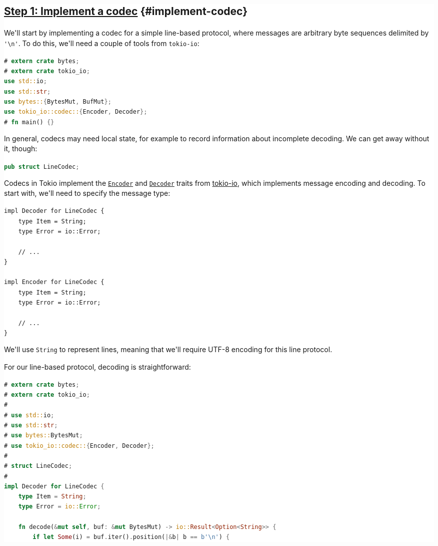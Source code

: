 ## [Step 1: Implement a codec](#implement-codec) {#implement-codec}

We'll start by implementing a codec for a simple line-based protocol,
where messages are arbitrary byte sequences delimited by `'\n'`. To do
this, we'll need a couple of tools from `tokio-io`:

```rust
# extern crate bytes;
# extern crate tokio_io;
use std::io;
use std::str;
use bytes::{BytesMut, BufMut};
use tokio_io::codec::{Encoder, Decoder};
# fn main() {}
```

In general, codecs may need local state, for example to record
information about incomplete decoding. We can get away without it,
though:

```rust
pub struct LineCodec;
```

Codecs in Tokio implement the [`Encoder`] and [`Decoder`] traits from
[tokio-io], which implements message encoding and decoding.  To start with,
we'll need to specify the message type:

[`Encoder`]: https://docs.rs/tokio-io/0.1/tokio_io/codec/trait.Encoder.html
[`Decoder`]: https://docs.rs/tokio-io/0.1/tokio_io/codec/trait.Decoder.html
[tokio-io]: https://crates.io/crates/tokio-io

```rust,ignore
impl Decoder for LineCodec {
    type Item = String;
    type Error = io::Error;

    // ...
}

impl Encoder for LineCodec {
    type Item = String;
    type Error = io::Error;

    // ...
}
```

We'll use `String` to represent lines, meaning that we'll require UTF-8 encoding
for this line protocol.

For our line-based protocol, decoding is straightforward:

```rust
# extern crate bytes;
# extern crate tokio_io;
#
# use std::io;
# use std::str;
# use bytes::BytesMut;
# use tokio_io::codec::{Encoder, Decoder};
#
# struct LineCodec;
#
impl Decoder for LineCodec {
    type Item = String;
    type Error = io::Error;

    fn decode(&mut self, buf: &mut BytesMut) -> io::Result<Option<String>> {
        if let Some(i) = buf.iter().position(|&b| b == b'\n') {
```

[`BytesMut`]: https://docs.rs/bytes/0.4/bytes/struct.BytesMut.html
[decoding]: https://docs.rs/tokio-io/0.1/tokio_io/codec/trait.Decoder.html#tymethod.decode
[`split_to`]: https://docs.rs/bytes/0.4/bytes/struct.BytesMut.html#method.split_to